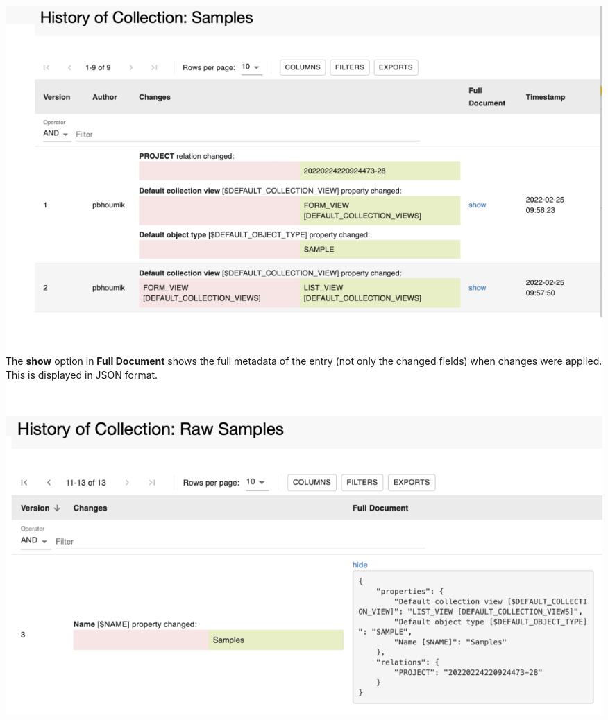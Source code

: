 ![image info](img/Screenshot-2022-02-28-at-22.57.24-1024x535.png)

 

The **show** option in **Full Document** shows the full metadata of the
entry (not only the changed fields) when changes were applied. This is
displayed in JSON format.

 

![image info](img/Screenshot-2022-03-04-at-12.47.18-1024x506.png)
